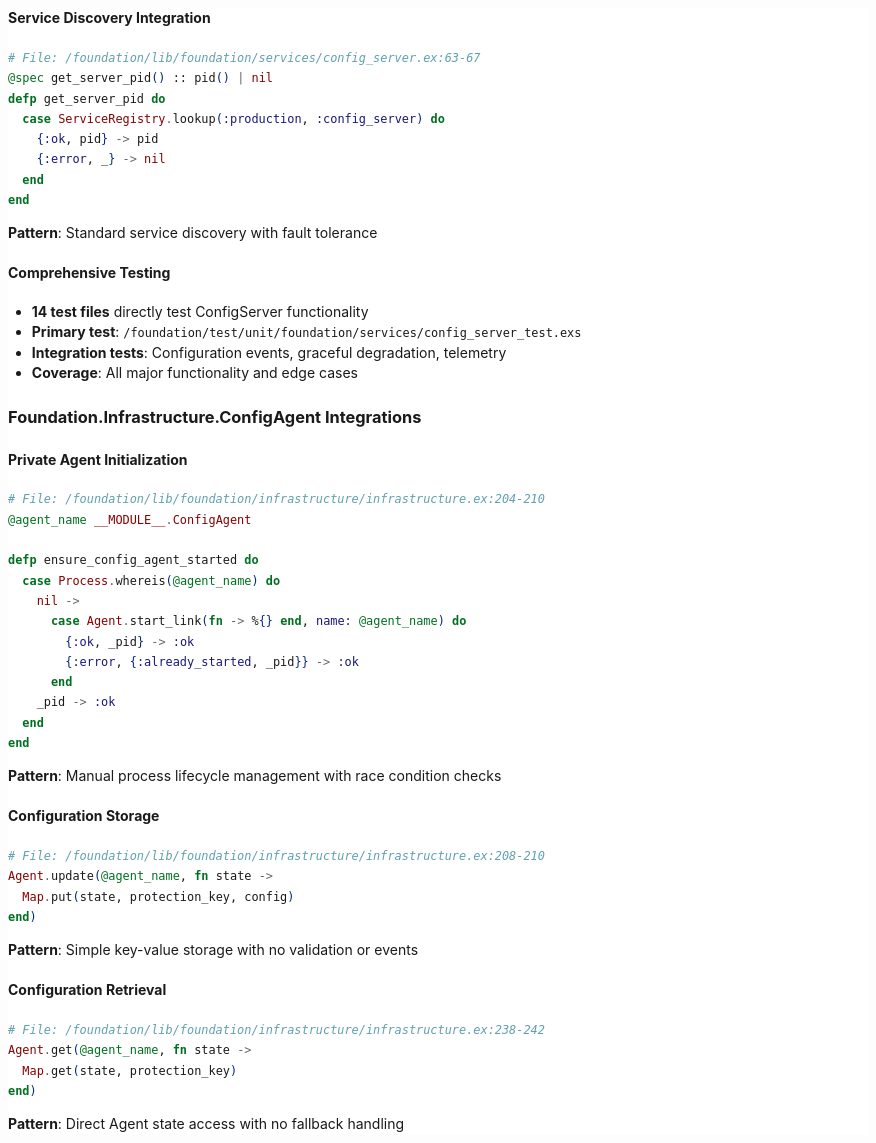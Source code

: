 #### **Service Discovery Integration**
```elixir
# File: /foundation/lib/foundation/services/config_server.ex:63-67
@spec get_server_pid() :: pid() | nil
defp get_server_pid do
  case ServiceRegistry.lookup(:production, :config_server) do
    {:ok, pid} -> pid
    {:error, _} -> nil
  end
end
```
**Pattern**: Standard service discovery with fault tolerance

#### **Comprehensive Testing**
- **14 test files** directly test ConfigServer functionality
- **Primary test**: `/foundation/test/unit/foundation/services/config_server_test.exs`
- **Integration tests**: Configuration events, graceful degradation, telemetry
- **Coverage**: All major functionality and edge cases

### Foundation.Infrastructure.ConfigAgent Integrations

#### **Private Agent Initialization**
```elixir
# File: /foundation/lib/foundation/infrastructure/infrastructure.ex:204-210
@agent_name __MODULE__.ConfigAgent

defp ensure_config_agent_started do
  case Process.whereis(@agent_name) do
    nil ->
      case Agent.start_link(fn -> %{} end, name: @agent_name) do
        {:ok, _pid} -> :ok
        {:error, {:already_started, _pid}} -> :ok
      end
    _pid -> :ok
  end
end
```
**Pattern**: Manual process lifecycle management with race condition checks

#### **Configuration Storage**
```elixir
# File: /foundation/lib/foundation/infrastructure/infrastructure.ex:208-210
Agent.update(@agent_name, fn state ->
  Map.put(state, protection_key, config)
end)
```
**Pattern**: Simple key-value storage with no validation or events

#### **Configuration Retrieval**
```elixir
# File: /foundation/lib/foundation/infrastructure/infrastructure.ex:238-242
Agent.get(@agent_name, fn state ->
  Map.get(state, protection_key)
end)
```
**Pattern**: Direct Agent state access with no fallback handling
